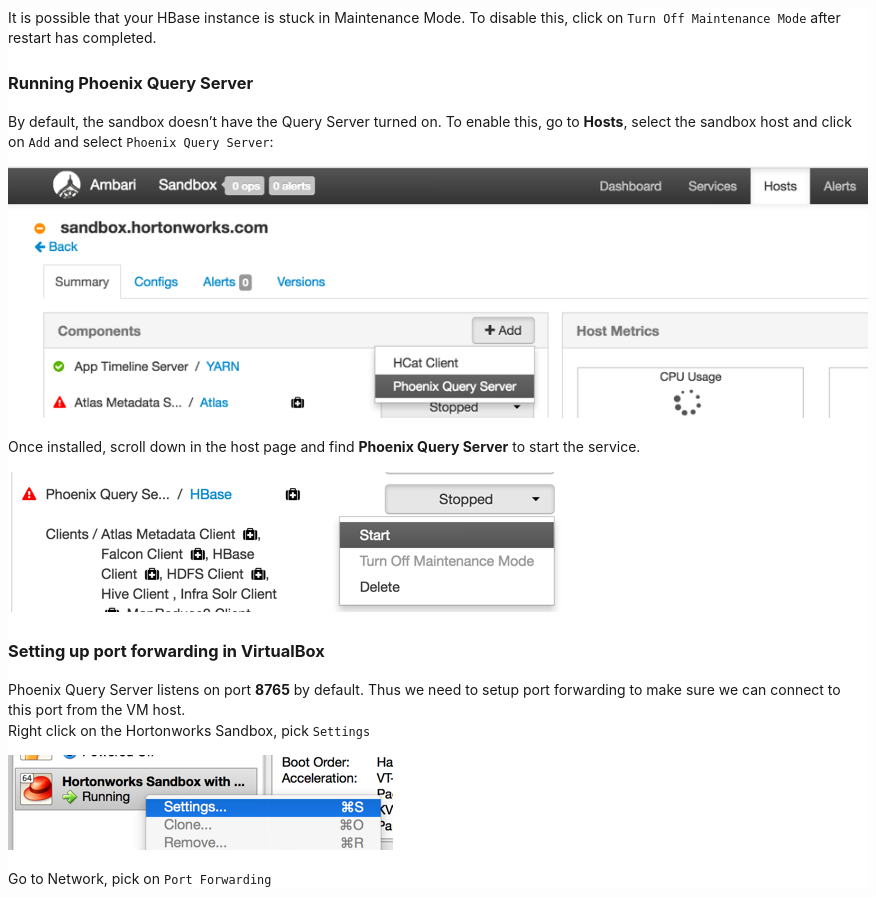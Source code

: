 It is possible that your HBase instance is stuck in Maintenance Mode. To disable this, click on `Turn Off Maintenance Mode` after restart has completed.

### Running Phoenix Query Server  

By default, the sandbox doesn’t have the Query Server turned on. To enable this, go to **Hosts**, select the sandbox host and click on `Add` and select `Phoenix Query Server`:

![select_phoenix_server](/assets/bi-with-apache-phoenix-odbc/select_phoenix_server.png)

Once installed, scroll down in the host page and find **Phoenix Query Server** to start the service.

![start_phoenix_server](/assets/bi-with-apache-phoenix-odbc/start_phoenix_server.png)

### Setting up port forwarding in VirtualBox

Phoenix Query Server listens on port **8765** by default. Thus we need to setup port forwarding to make sure we can connect to this port from the VM host.  
Right click on the Hortonworks Sandbox, pick `Settings`  

![virtualbox_settings](/assets/bi-with-apache-phoenix-odbc/virtualbox_settings.png)

Go to Network, pick on `Port Forwarding`

